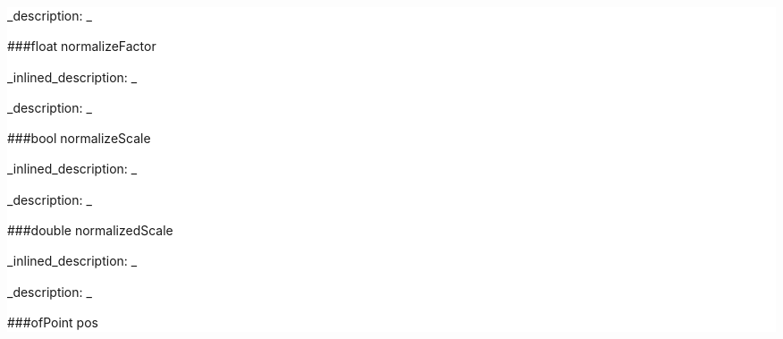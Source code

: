 





_description: _









###float normalizeFactor



_inlined_description: _







_description: _









###bool normalizeScale



_inlined_description: _







_description: _









###double normalizedScale



_inlined_description: _







_description: _









###ofPoint pos
